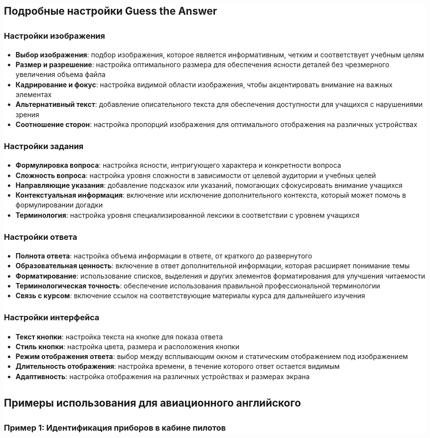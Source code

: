 ## Подробные настройки Guess the Answer

### Настройки изображения

- **Выбор изображения**: подбор изображения, которое является информативным, четким и соответствует учебным целям
- **Размер и разрешение**: настройка оптимального размера для обеспечения ясности деталей без чрезмерного увеличения объема файла
- **Кадрирование и фокус**: настройка видимой области изображения, чтобы акцентировать внимание на важных элементах
- **Альтернативный текст**: добавление описательного текста для обеспечения доступности для учащихся с нарушениями зрения
- **Соотношение сторон**: настройка пропорций изображения для оптимального отображения на различных устройствах

### Настройки задания

- **Формулировка вопроса**: настройка ясности, интригующего характера и конкретности вопроса
- **Сложность вопроса**: настройка уровня сложности в зависимости от целевой аудитории и учебных целей
- **Направляющие указания**: добавление подсказок или указаний, помогающих сфокусировать внимание учащихся
- **Контекстуальная информация**: включение или исключение дополнительного контекста, который может помочь в формулировании догадки
- **Терминология**: настройка уровня специализированной лексики в соответствии с уровнем учащихся

### Настройки ответа

- **Полнота ответа**: настройка объема информации в ответе, от краткого до развернутого
- **Образовательная ценность**: включение в ответ дополнительной информации, которая расширяет понимание темы
- **Форматирование**: использование списков, выделения и других элементов форматирования для улучшения читаемости
- **Терминологическая точность**: обеспечение использования правильной профессиональной терминологии
- **Связь с курсом**: включение ссылок на соответствующие материалы курса для дальнейшего изучения

### Настройки интерфейса

- **Текст кнопки**: настройка текста на кнопке для показа ответа
- **Стиль кнопки**: настройка цвета, размера и расположения кнопки
- **Режим отображения ответа**: выбор между всплывающим окном и статическим отображением под изображением
- **Длительность отображения**: настройка времени, в течение которого ответ остается видимым
- **Адаптивность**: настройка отображения на различных устройствах и размерах экрана

## Примеры использования для авиационного английского

### Пример 1: Идентификация приборов в кабине пилотов
